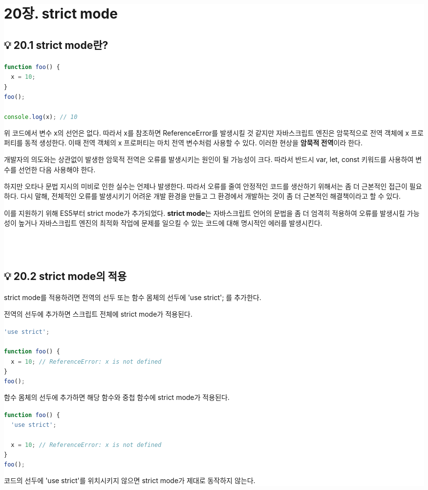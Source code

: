 # 20장. strict mode

## 💡 20.1 strict mode란?

```js
function foo() {
  x = 10;
}
foo();

console.log(x); // 10
```

위 코드에서 변수 x의 선언은 없다. 따라서 x를 참조하면 ReferenceError를 발생시킬 것 같지만 자바스크립트 엔진은 암묵적으로 전역 객체에 x 프로퍼티를 동적 생성한다. 이때 전역 객체의 x 프로퍼티는 마치 전역 변수처럼 사용할 수 있다. 이러한 현상을 **암묵적 전역**이라 한다.

개발자의 의도와는 상관없이 발생한 암묵적 전역은 오류를 발생시키는 원인이 될 가능성이 크다. 따라서 반드시 var, let, const 키워드를 사용하여 변수를 선언한 다음 사용해야 한다.

하지만 오타나 문법 지시의 미비로 인한 실수는 언제나 발생한다. 따라서 오류를 줄여 안정적인 코드를 생산하기 위해서는 좀 더 근본적인 접근이 필요하다. 다시 말해, 전체적인 오류를 발생시키기 어려운 개발 환경을 만들고 그 환경에서 개발하는 것이 좀 더 근본적인 해결책이라고 할 수 있다.

이를 지원하기 위해 ES5부터 strict mode가 추가되었다. **strict mode**는 자바스크립트 언어의 문법을 좀 더 엄격히 적용하여 오류를 발생시킬 가능성이 높거나 자바스크립트 엔진의 최적화 작업에 문제를 일으킬 수 있는 코드에 대해 명시적인 에러를 발생시킨다.

<br><br>

## 💡 20.2 strict mode의 적용

strict mode를 적용하려면 전역의 선두 또는 함수 몸체의 선두에 'use strict'; 를 추가한다.

전역의 선두에 추가하면 스크립트 전체에 strict mode가 적용된다.

```js
'use strict';

function foo() {
  x = 10; // ReferenceError: x is not defined
}
foo();
```

함수 몸체의 선두에 추가하면 해당 함수와 중첩 함수에 strict mode가 적용된다.

```js
function foo() {
  'use strict';

  x = 10; // ReferenceError: x is not defined
}
foo();
```

코드의 선두에 'use strict'를 위치시키지 않으면 strict mode가 제대로 동작하지 않는다.
